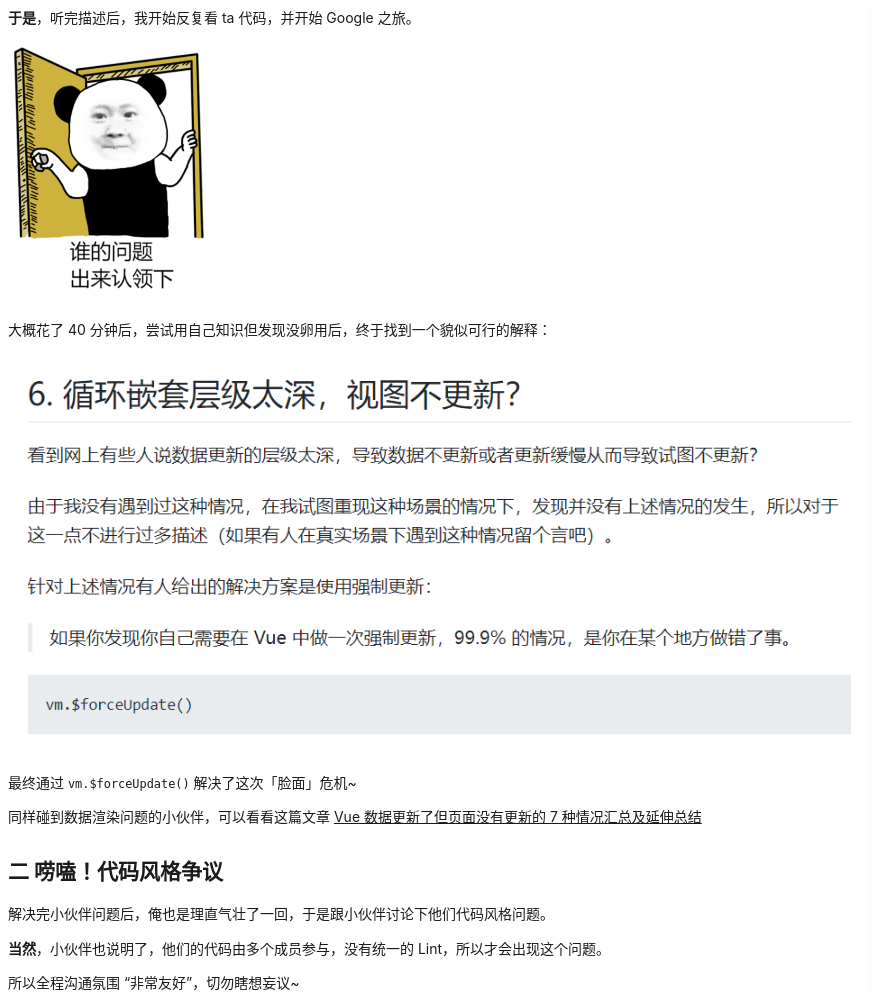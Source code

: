 **于是**，听完描述后，我开始反复看 ta 代码，并开始 Google 之旅。

![图](./img/003-03.png)

大概花了 40 分钟后，尝试用自己知识但发现没卵用后，终于找到一个貌似可行的解释：

![图](./img/003-04.png)

最终通过 `vm.$forceUpdate()` 解决了这次「脸面」危机~

同样碰到数据渲染问题的小伙伴，可以看看这篇文章 [Vue 数据更新了但页面没有更新的 7 种情况汇总及延伸总结](https://segmentfault.com/a/1190000022772025)

## 二 唠嗑！代码风格争议

解决完小伙伴问题后，俺也是理直气壮了一回，于是跟小伙伴讨论下他们代码风格问题。

**当然**，小伙伴也说明了，他们的代码由多个成员参与，没有统一的 Lint，所以才会出现这个问题。

所以全程沟通氛围 “非常友好”，切勿瞎想妄议~
